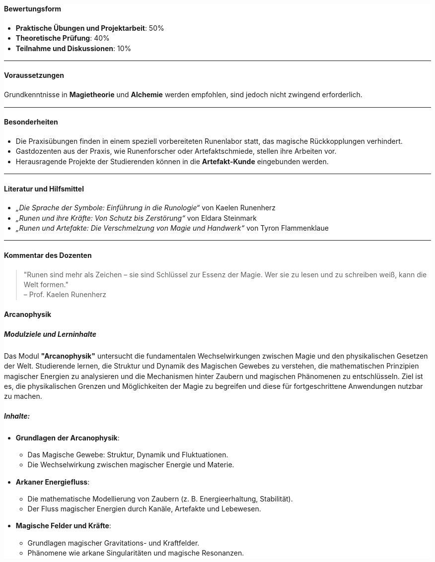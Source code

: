 
#### Bewertungsform
- **Praktische Übungen und Projektarbeit**: 50%  
- **Theoretische Prüfung**: 40%  
- **Teilnahme und Diskussionen**: 10%

---

#### Voraussetzungen
Grundkenntnisse in **Magietheorie** und **Alchemie** werden empfohlen, sind jedoch nicht zwingend erforderlich.

---

#### Besonderheiten
- Die Praxisübungen finden in einem speziell vorbereiteten Runenlabor statt, das magische Rückkopplungen verhindert.
- Gastdozenten aus der Praxis, wie Runenforscher oder Artefaktschmiede, stellen ihre Arbeiten vor.
- Herausragende Projekte der Studierenden können in die **Artefakt-Kunde** eingebunden werden.

---

#### Literatur und Hilfsmittel
- *„Die Sprache der Symbole: Einführung in die Runologie“* von Kaelen Runenherz  
- *„Runen und ihre Kräfte: Von Schutz bis Zerstörung“* von Eldara Steinmark  
- *„Runen und Artefakte: Die Verschmelzung von Magie und Handwerk“* von Tyron Flammenklaue  

---

#### Kommentar des Dozenten
> "Runen sind mehr als Zeichen – sie sind Schlüssel zur Essenz der Magie. Wer sie zu lesen und zu schreiben weiß, kann die Welt formen."  
> – Prof. Kaelen Runenherz



#### Arcanophysik
##### Modulziele und Lerninhalte
Das Modul **"Arcanophysik"** untersucht die fundamentalen Wechselwirkungen zwischen Magie und den physikalischen Gesetzen der Welt. Studierende lernen, die Struktur und Dynamik des Magischen Gewebes zu verstehen, die mathematischen Prinzipien magischer Energien zu analysieren und die Mechanismen hinter Zaubern und magischen Phänomenen zu entschlüsseln. Ziel ist es, die physikalischen Grenzen und Möglichkeiten der Magie zu begreifen und diese für fortgeschrittene Anwendungen nutzbar zu machen.

##### Inhalte:
- **Grundlagen der Arcanophysik**:
  - Das Magische Gewebe: Struktur, Dynamik und Fluktuationen.
  - Die Wechselwirkung zwischen magischer Energie und Materie.

- **Arkaner Energiefluss**:
  - Die mathematische Modellierung von Zaubern (z. B. Energieerhaltung, Stabilität).
  - Der Fluss magischer Energien durch Kanäle, Artefakte und Lebewesen.

- **Magische Felder und Kräfte**:
  - Grundlagen magischer Gravitations- und Kraftfelder.
  - Phänomene wie arkane Singularitäten und magische Resonanzen.

